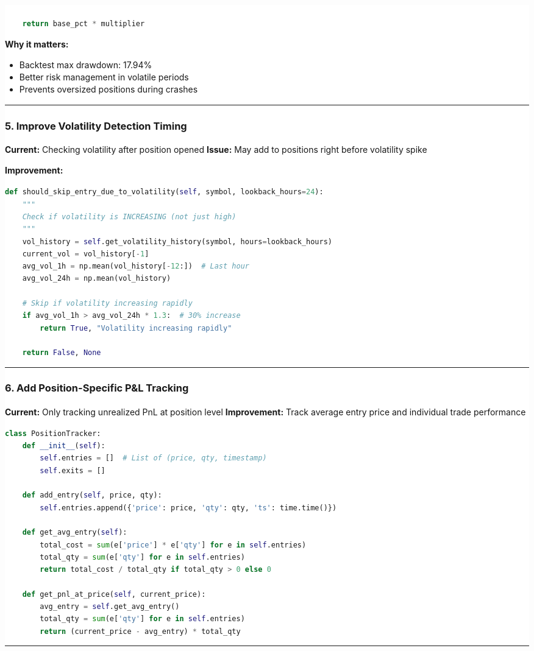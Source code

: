 ```python

    return base_pct * multiplier
```

**Why it matters:**
- Backtest max drawdown: 17.94%
- Better risk management in volatile periods
- Prevents oversized positions during crashes

---

### 5. **Improve Volatility Detection Timing**

**Current:** Checking volatility after position opened
**Issue:** May add to positions right before volatility spike

**Improvement:**
```python
def should_skip_entry_due_to_volatility(self, symbol, lookback_hours=24):
    """
    Check if volatility is INCREASING (not just high)
    """
    vol_history = self.get_volatility_history(symbol, hours=lookback_hours)
    current_vol = vol_history[-1]
    avg_vol_1h = np.mean(vol_history[-12:])  # Last hour
    avg_vol_24h = np.mean(vol_history)

    # Skip if volatility increasing rapidly
    if avg_vol_1h > avg_vol_24h * 1.3:  # 30% increase
        return True, "Volatility increasing rapidly"

    return False, None
```

---

### 6. **Add Position-Specific P&L Tracking**

**Current:** Only tracking unrealized PnL at position level
**Improvement:** Track average entry price and individual trade performance

```python
class PositionTracker:
    def __init__(self):
        self.entries = []  # List of (price, qty, timestamp)
        self.exits = []

    def add_entry(self, price, qty):
        self.entries.append({'price': price, 'qty': qty, 'ts': time.time()})

    def get_avg_entry(self):
        total_cost = sum(e['price'] * e['qty'] for e in self.entries)
        total_qty = sum(e['qty'] for e in self.entries)
        return total_cost / total_qty if total_qty > 0 else 0

    def get_pnl_at_price(self, current_price):
        avg_entry = self.get_avg_entry()
        total_qty = sum(e['qty'] for e in self.entries)
        return (current_price - avg_entry) * total_qty
```

---